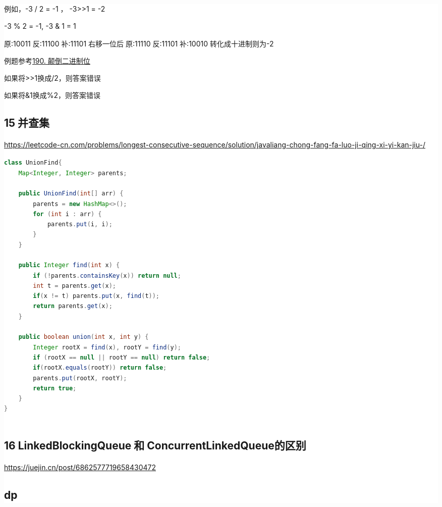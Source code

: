例如，-3 / 2 = -1 ， -3>>1 = -2

-3 % 2 = -1, -3 & 1 = 1

原:10011 反:11100 补:11101 右移一位后 原:11110 反:11101 补:10010  转化成十进制则为-2

例题参考[190. 颠倒二进制位](https://leetcode-cn.com/problems/reverse-bits/)

如果将>>1换成/2，则答案错误

如果将&1换成%2，则答案错误

## 15 并查集

https://leetcode-cn.com/problems/longest-consecutive-sequence/solution/javaliang-chong-fang-fa-luo-ji-qing-xi-yi-kan-jiu-/

```java
class UnionFind{
	Map<Integer, Integer> parents;

	public UnionFind(int[] arr) {
		parents = new HashMap<>();
		for (int i : arr) {
			parents.put(i, i);
		}
	}

	public Integer find(int x) {
		if (!parents.containsKey(x)) return null;
		int t = parents.get(x);
		if(x != t) parents.put(x, find(t));
		return parents.get(x);
	}

	public boolean union(int x, int y) {
		Integer rootX = find(x), rootY = find(y);
		if (rootX == null || rootY == null) return false;
		if(rootX.equals(rootY)) return false;
		parents.put(rootX, rootY);
		return true;
	}
}
    
```



## 16 LinkedBlockingQueue 和 ConcurrentLinkedQueue的区别

https://juejin.cn/post/6862577719658430472

## dp
